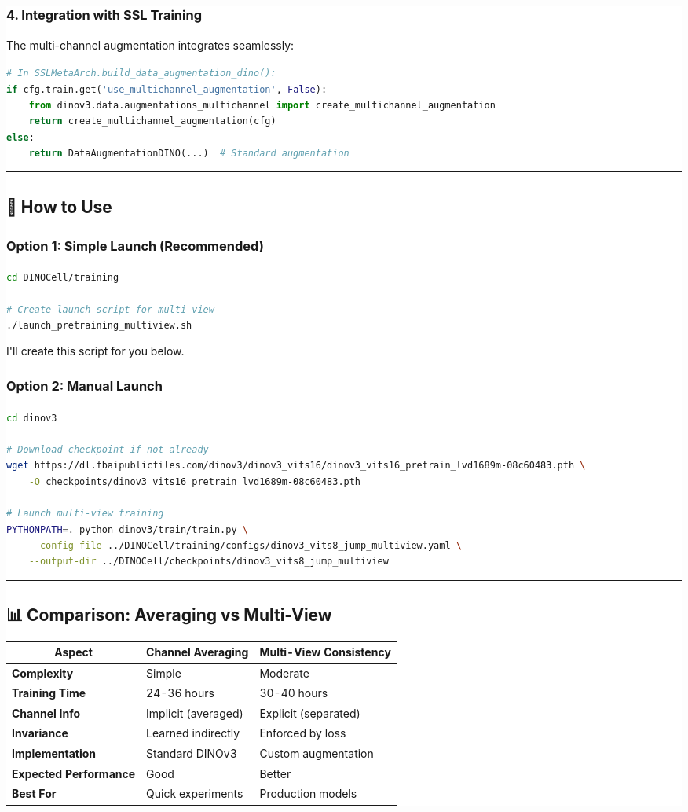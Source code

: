 ### 4. Integration with SSL Training

The multi-channel augmentation integrates seamlessly:

```python
# In SSLMetaArch.build_data_augmentation_dino():
if cfg.train.get('use_multichannel_augmentation', False):
    from dinov3.data.augmentations_multichannel import create_multichannel_augmentation
    return create_multichannel_augmentation(cfg)
else:
    return DataAugmentationDINO(...)  # Standard augmentation
```

---

## 🚀 How to Use

### Option 1: Simple Launch (Recommended)

```bash
cd DINOCell/training

# Create launch script for multi-view
./launch_pretraining_multiview.sh
```

I'll create this script for you below.

### Option 2: Manual Launch

```bash
cd dinov3

# Download checkpoint if not already
wget https://dl.fbaipublicfiles.com/dinov3/dinov3_vits16/dinov3_vits16_pretrain_lvd1689m-08c60483.pth \
    -O checkpoints/dinov3_vits16_pretrain_lvd1689m-08c60483.pth

# Launch multi-view training
PYTHONPATH=. python dinov3/train/train.py \
    --config-file ../DINOCell/training/configs/dinov3_vits8_jump_multiview.yaml \
    --output-dir ../DINOCell/checkpoints/dinov3_vits8_jump_multiview
```

---

## 📊 Comparison: Averaging vs Multi-View

| Aspect | Channel Averaging | Multi-View Consistency |
|--------|-------------------|----------------------|
| **Complexity** | Simple | Moderate |
| **Training Time** | 24-36 hours | 30-40 hours |
| **Channel Info** | Implicit (averaged) | Explicit (separated) |
| **Invariance** | Learned indirectly | Enforced by loss |
| **Implementation** | Standard DINOv3 | Custom augmentation |
| **Expected Performance** | Good | Better |
| **Best For** | Quick experiments | Production models |
